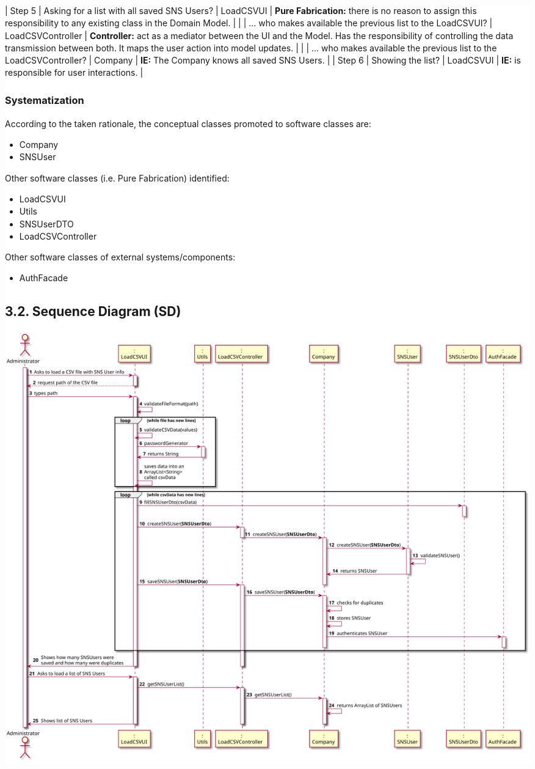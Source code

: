 | Step 5  |	Asking for a list with all saved SNS Users?					                                     |  LoadCSVUI         | **Pure Fabrication:** there is no reason to assign this responsibility to any existing class in the Domain Model.                                                                                                        |
| 		  |  ... who makes available the previous list to the LoadCSVUI?                                     |  LoadCSVController | **Controller:** act as a mediator between the UI and the Model. Has the responsibility of controlling the data transmission between both. It maps the user action into model updates.                                    |
| 		  |  ... who makes available  the previous list to the LoadCSVController?                            |  Company           | **IE:** The Company knows all saved SNS Users.                                                                                                                                                                           |
| Step 6  |	Showing the list?						                                                         |  LoadCSVUI         | **IE:** is responsible for user interactions.                                                                                                                                                                            |              

### Systematization ##

According to the taken rationale, the conceptual classes promoted to software classes are:

* Company
* SNSUser

Other software classes (i.e. Pure Fabrication) identified:

* LoadCSVUI
* Utils
* SNSUserDTO
* LoadCSVController

Other software classes of external systems/components:

* AuthFacade

## 3.2. Sequence Diagram (SD)

![US014-SD](US014_SD.svg)
